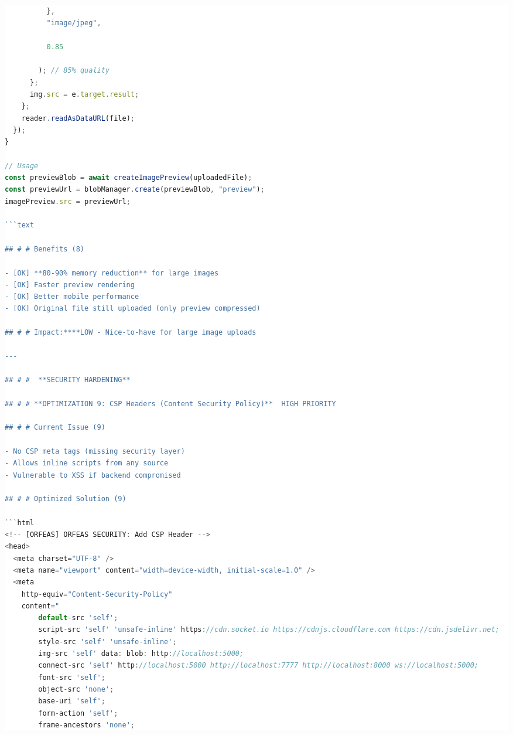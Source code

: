 ```javascript
          },
          "image/jpeg",

          0.85

        ); // 85% quality
      };
      img.src = e.target.result;
    };
    reader.readAsDataURL(file);
  });
}

// Usage
const previewBlob = await createImagePreview(uploadedFile);
const previewUrl = blobManager.create(previewBlob, "preview");
imagePreview.src = previewUrl;

```text

## # # Benefits (8)

- [OK] **80-90% memory reduction** for large images
- [OK] Faster preview rendering
- [OK] Better mobile performance
- [OK] Original file still uploaded (only preview compressed)

## # # Impact:****LOW - Nice-to-have for large image uploads

---

## # #  **SECURITY HARDENING**

## # # **OPTIMIZATION 9: CSP Headers (Content Security Policy)**  HIGH PRIORITY

## # # Current Issue (9)

- No CSP meta tags (missing security layer)
- Allows inline scripts from any source
- Vulnerable to XSS if backend compromised

## # # Optimized Solution (9)

```html
<!-- [ORFEAS] ORFEAS SECURITY: Add CSP Header -->
<head>
  <meta charset="UTF-8" />
  <meta name="viewport" content="width=device-width, initial-scale=1.0" />
  <meta
    http-equiv="Content-Security-Policy"
    content="
        default-src 'self';
        script-src 'self' 'unsafe-inline' https://cdn.socket.io https://cdnjs.cloudflare.com https://cdn.jsdelivr.net;
        style-src 'self' 'unsafe-inline';
        img-src 'self' data: blob: http://localhost:5000;
        connect-src 'self' http://localhost:5000 http://localhost:7777 http://localhost:8000 ws://localhost:5000;
        font-src 'self';
        object-src 'none';
        base-uri 'self';
        form-action 'self';
        frame-ancestors 'none';
```